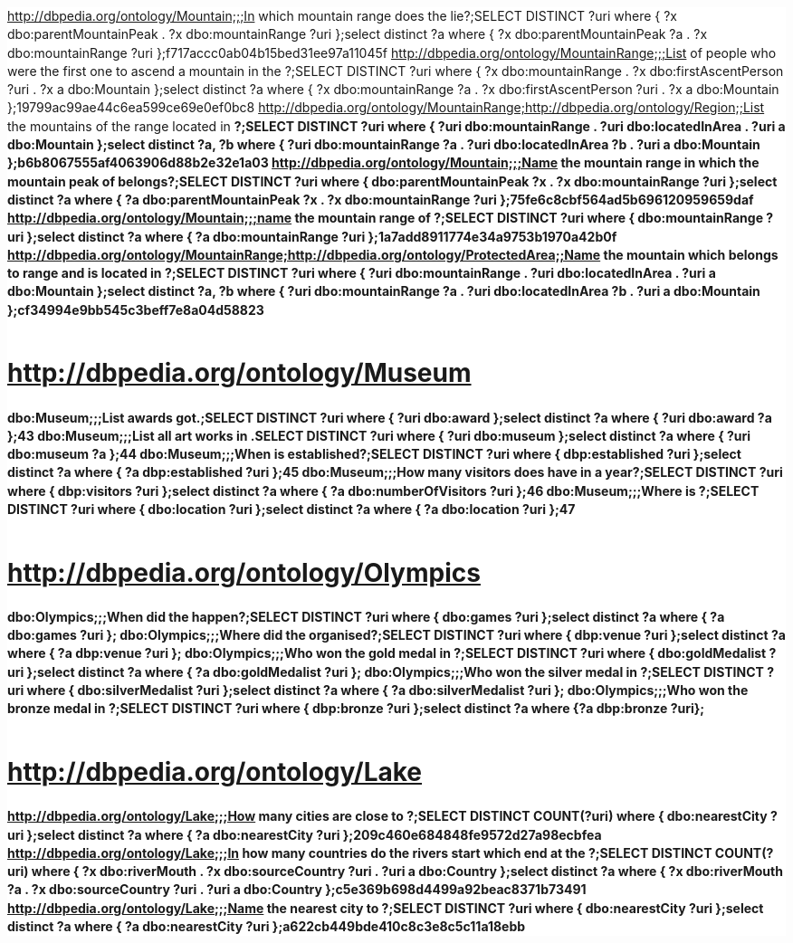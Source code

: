 http://dbpedia.org/ontology/Mountain;;;In which mountain range does the <A> lie?;SELECT DISTINCT ?uri where { ?x dbo:parentMountainPeak <A> . ?x dbo:mountainRange ?uri };select distinct ?a where { ?x dbo:parentMountainPeak ?a . ?x dbo:mountainRange ?uri };f717accc0ab04b15bed31ee97a11045f
http://dbpedia.org/ontology/MountainRange;;;List of people who were the first one to ascend a mountain in the <A>?;SELECT DISTINCT ?uri where { ?x dbo:mountainRange <A> . ?x dbo:firstAscentPerson ?uri . ?x a dbo:Mountain };select distinct ?a where { ?x dbo:mountainRange ?a . ?x dbo:firstAscentPerson ?uri . ?x a dbo:Mountain };19799ac99ae44c6ea599ce69e0ef0bc8
http://dbpedia.org/ontology/MountainRange;http://dbpedia.org/ontology/Region;;List the mountains of the range <A> located in  <B>?;SELECT DISTINCT ?uri where { ?uri dbo:mountainRange <A> . ?uri dbo:locatedInArea <B> . ?uri a dbo:Mountain };select distinct ?a, ?b where { ?uri dbo:mountainRange ?a . ?uri dbo:locatedInArea ?b . ?uri a dbo:Mountain };b6b8067555af4063906d88b2e32e1a03
http://dbpedia.org/ontology/Mountain;;;Name the mountain range in which the mountain peak of <A> belongs?;SELECT DISTINCT ?uri where { <A> dbo:parentMountainPeak ?x . ?x dbo:mountainRange ?uri };select distinct ?a where { ?a dbo:parentMountainPeak ?x . ?x dbo:mountainRange ?uri };75fe6c8cbf564ad5b696120959659daf
http://dbpedia.org/ontology/Mountain;;;name the mountain range of <A> ?;SELECT DISTINCT ?uri where { <A> dbo:mountainRange ?uri };select distinct ?a where { ?a dbo:mountainRange ?uri };1a7add8911774e34a9753b1970a42b0f
http://dbpedia.org/ontology/MountainRange;http://dbpedia.org/ontology/ProtectedArea;;Name the mountain which belongs to <A> range and is located in <B>?;SELECT DISTINCT ?uri where { ?uri dbo:mountainRange <A> . ?uri dbo:locatedInArea <B> . ?uri a dbo:Mountain };select distinct ?a, ?b where { ?uri dbo:mountainRange ?a . ?uri dbo:locatedInArea ?b . ?uri a dbo:Mountain };cf34994e9bb545c3beff7e8a04d58823

# http://dbpedia.org/ontology/Museum
dbo:Museum;;;List awards <A> got.;SELECT DISTINCT ?uri where { ?uri dbo:award <A> };select distinct ?a where { ?uri dbo:award ?a };43
dbo:Museum;;;List all art works in <A>.SELECT DISTINCT ?uri where { ?uri dbo:museum <A> };select distinct ?a where { ?uri dbo:museum ?a };44
dbo:Museum;;;When is <A> established?;SELECT DISTINCT ?uri where { <A> dbp:established ?uri };select distinct ?a where { ?a dbp:established ?uri };45
dbo:Museum;;;How many visitors does <A> have in a year?;SELECT DISTINCT ?uri where { <A> dbp:visitors ?uri };select distinct ?a where { ?a dbo:numberOfVisitors ?uri };46
dbo:Museum;;;Where is <A>?;SELECT DISTINCT ?uri where { <A> dbo:location ?uri };select distinct ?a where { ?a dbo:location ?uri };47

# http://dbpedia.org/ontology/Olympics
dbo:Olympics;;;When did the <A> happen?;SELECT DISTINCT ?uri where { <A> dbo:games ?uri };select distinct ?a where { ?a dbo:games ?uri };
dbo:Olympics;;;Where did the <A> organised?;SELECT DISTINCT ?uri where { <A> dbp:venue ?uri };select distinct ?a where { ?a dbp:venue ?uri };
dbo:Olympics;;;Who won the gold medal in <A>?;SELECT DISTINCT ?uri where { <A> dbo:goldMedalist ?uri };select distinct ?a where { ?a dbo:goldMedalist ?uri };
dbo:Olympics;;;Who won the silver medal in <A>?;SELECT DISTINCT ?uri where { <A> dbo:silverMedalist ?uri };select distinct ?a where { ?a dbo:silverMedalist ?uri };
dbo:Olympics;;;Who won the bronze medal in <A>?;SELECT DISTINCT ?uri where { <A> dbp:bronze ?uri };select distinct ?a where {?a dbp:bronze ?uri};

# http://dbpedia.org/ontology/Lake
http://dbpedia.org/ontology/Lake;;;How many cities are close to <A>?;SELECT DISTINCT COUNT(?uri) where { <A> dbo:nearestCity ?uri };select distinct ?a where { ?a dbo:nearestCity ?uri };209c460e684848fe9572d27a98ecbfea
http://dbpedia.org/ontology/Lake;;;In how many countries do the rivers start which end at the <A>?;SELECT DISTINCT COUNT(?uri) where { ?x dbo:riverMouth <A> . ?x dbo:sourceCountry ?uri . ?uri a dbo:Country };select distinct ?a where { ?x dbo:riverMouth ?a . ?x dbo:sourceCountry ?uri . ?uri a dbo:Country };c5e369b698d4499a92beac8371b73491
http://dbpedia.org/ontology/Lake;;;Name the nearest city to  <A>?;SELECT DISTINCT ?uri where { <A> dbo:nearestCity ?uri };select distinct ?a where { ?a dbo:nearestCity ?uri };a622cb449bde410c8c3e8c5c11a18ebb